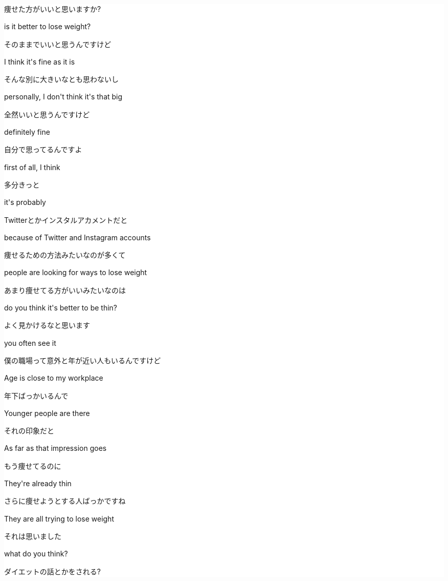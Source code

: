 痩せた方がいいと思いますか?

is it better to lose weight?

そのままでいいと思うんですけど

I think it's fine as it is

そんな別に大きいなとも思わないし

personally, I don't think it's that big


全然いいと思うんですけど

definitely fine

自分で思ってるんですよ

first of all, I think

多分きっと

it's probably

Twitterとかインスタルアカメントだと

because of Twitter and Instagram accounts

痩せるための方法みたいなのが多くて

people are looking for ways to lose weight

あまり痩せてる方がいいみたいなのは

do you think it's better to be thin?

よく見かけるなと思います

you often see it

僕の職場って意外と年が近い人もいるんですけど

Age is close to my workplace

年下ばっかいるんで

Younger people are there

それの印象だと

As far as that impression goes

もう痩せてるのに

They're already thin

さらに痩せようとする人ばっかですね

They are all trying to lose weight

それは思いました

what do you think?

ダイエットの話とかをされる?
